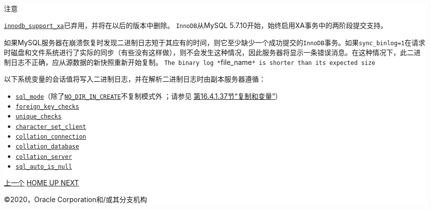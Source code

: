 注意

[`innodb_support_xa`](https://dev.mysql.com/doc/refman/5.7/en/innodb-parameters.html#sysvar_innodb_support_xa)已弃用，并将在以后的版本中删除。 `InnoDB`从MySQL 5.7.10开始，始终启用XA事务中的两阶段提交支持。

如果MySQL服务器在崩溃恢复时发现二进制日志短于其应有的时间，则它至少缺少一个成功提交的`InnoDB`事务。如果`sync_binlog=1`在请求时磁盘和文件系统进行了实际的同步（有些没有这样做），则不会发生这种情况，因此服务器将显示一条错误消息。在这种情况下，此二进制日志不正确，应从源数据的新快照重新开始复制。 `The binary log *`file_name`* is shorter than its expected size`

以下系统变量的会话值将写入二进制日志，并在解析二进制日志时由副本服务器遵循：

- [`sql_mode`](https://dev.mysql.com/doc/refman/5.7/en/server-system-variables.html#sysvar_sql_mode)（除了[`NO_DIR_IN_CREATE`](https://dev.mysql.com/doc/refman/5.7/en/sql-mode.html#sqlmode_no_dir_in_create)不复制模式外 ；请参见 [第16.4.1.37节“复制和变量”](https://dev.mysql.com/doc/refman/5.7/en/replication-features-variables.html)）
- [`foreign_key_checks`](https://dev.mysql.com/doc/refman/5.7/en/server-system-variables.html#sysvar_foreign_key_checks)
- [`unique_checks`](https://dev.mysql.com/doc/refman/5.7/en/server-system-variables.html#sysvar_unique_checks)
- [`character_set_client`](https://dev.mysql.com/doc/refman/5.7/en/server-system-variables.html#sysvar_character_set_client)
- [`collation_connection`](https://dev.mysql.com/doc/refman/5.7/en/server-system-variables.html#sysvar_collation_connection)
- [`collation_database`](https://dev.mysql.com/doc/refman/5.7/en/server-system-variables.html#sysvar_collation_database)
- [`collation_server`](https://dev.mysql.com/doc/refman/5.7/en/server-system-variables.html#sysvar_collation_server)
- [`sql_auto_is_null`](https://dev.mysql.com/doc/refman/5.7/en/server-system-variables.html#sysvar_sql_auto_is_null)



[上一个](https://dev.mysql.com/doc/refman/5.7/en/query-log.html)  [HOME ](https://dev.mysql.com/doc/refman/5.7/en/index.html) [UP ](https://dev.mysql.com/doc/refman/5.7/en/server-logs.html) [NEXT](https://dev.mysql.com/doc/refman/5.7/en/binary-log-formats.html)

  ©2020，Oracle Corporation和/或其分支机构

  
